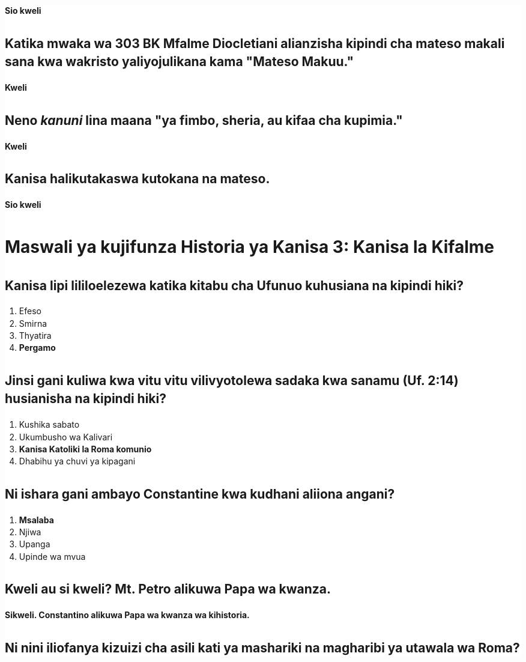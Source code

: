 **Sio kweli**

## Katika mwaka wa 303 BK Mfalme Diocletiani alianzisha kipindi cha mateso makali sana kwa wakristo yaliyojulikana kama "Mateso Makuu."

**Kweli**

## Neno _kanuni_ lina maana "ya fimbo, sheria, au kifaa cha kupimia."

**Kweli**

## Kanisa halikutakaswa kutokana na mateso.

**Sio kweli**

# Maswali ya kujifunza Historia ya Kanisa 3: Kanisa la Kifalme

## Kanisa lipi lililoelezewa katika kitabu cha Ufunuo kuhusiana na kipindi hiki?

1. Efeso 
2. Smirna 
3. Thyatira
4. **Pergamo**

## Jinsi gani kuliwa kwa vitu vitu vilivyotolewa sadaka kwa sanamu (Uf. 2:14) husianisha na kipindi hiki?

1. Kushika sabato
2. Ukumbusho wa Kalivari 
3. **Kanisa Katoliki la Roma komunio**
4. Dhabihu ya chuvi ya kipagani

## Ni ishara gani ambayo Constantine kwa kudhani aliiona angani?

1. **Msalaba**
2. Njiwa
3. Upanga
4. Upinde wa mvua

## Kweli au si kweli? Mt. Petro alikuwa Papa wa kwanza.

**Sikweli. Constantino alikuwa Papa wa kwanza wa kihistoria.**

## Ni nini iliofanya kizuizi cha asili kati ya mashariki na magharibi ya utawala wa Roma?
